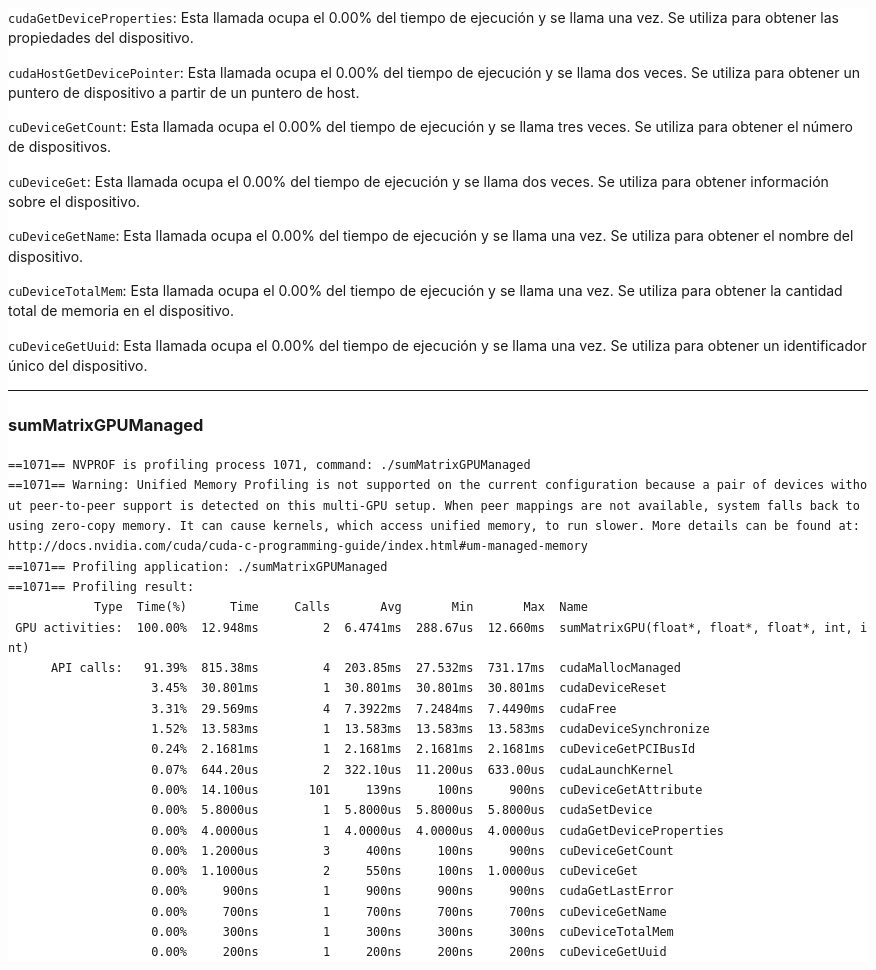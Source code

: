 `cudaGetDeviceProperties`: Esta llamada ocupa el 0.00% del tiempo de ejecución y se llama una vez. Se utiliza para obtener las propiedades del dispositivo.
    
`cudaHostGetDevicePointer`: Esta llamada ocupa el 0.00% del tiempo de ejecución y se llama dos veces. Se utiliza para obtener un puntero de dispositivo a partir de un puntero de host.
    
`cuDeviceGetCount`: Esta llamada ocupa el 0.00% del tiempo de ejecución y se llama tres veces. Se utiliza para obtener el número de dispositivos.
    
`cuDeviceGet`: Esta llamada ocupa el 0.00% del tiempo de ejecución y se llama dos veces. Se utiliza para obtener información sobre el dispositivo.
    
`cuDeviceGetName`: Esta llamada ocupa el 0.00% del tiempo de ejecución y se llama una vez. Se utiliza para obtener el nombre del dispositivo.
    
`cuDeviceTotalMem`: Esta llamada ocupa el 0.00% del tiempo de ejecución y se llama una vez. Se utiliza para obtener la cantidad total de memoria en el dispositivo.
    
`cuDeviceGetUuid`: Esta llamada ocupa el 0.00% del tiempo de ejecución y se llama una vez. Se utiliza para obtener un identificador único del dispositivo.

---
###   sumMatrixGPUManaged
~~~
==1071== NVPROF is profiling process 1071, command: ./sumMatrixGPUManaged
==1071== Warning: Unified Memory Profiling is not supported on the current configuration because a pair of devices without peer-to-peer support is detected on this multi-GPU setup. When peer mappings are not available, system falls back to using zero-copy memory. It can cause kernels, which access unified memory, to run slower. More details can be found at: http://docs.nvidia.com/cuda/cuda-c-programming-guide/index.html#um-managed-memory
==1071== Profiling application: ./sumMatrixGPUManaged
==1071== Profiling result:
            Type  Time(%)      Time     Calls       Avg       Min       Max  Name
 GPU activities:  100.00%  12.948ms         2  6.4741ms  288.67us  12.660ms  sumMatrixGPU(float*, float*, float*, int, int)
      API calls:   91.39%  815.38ms         4  203.85ms  27.532ms  731.17ms  cudaMallocManaged
                    3.45%  30.801ms         1  30.801ms  30.801ms  30.801ms  cudaDeviceReset
                    3.31%  29.569ms         4  7.3922ms  7.2484ms  7.4490ms  cudaFree
                    1.52%  13.583ms         1  13.583ms  13.583ms  13.583ms  cudaDeviceSynchronize
                    0.24%  2.1681ms         1  2.1681ms  2.1681ms  2.1681ms  cuDeviceGetPCIBusId
                    0.07%  644.20us         2  322.10us  11.200us  633.00us  cudaLaunchKernel
                    0.00%  14.100us       101     139ns     100ns     900ns  cuDeviceGetAttribute
                    0.00%  5.8000us         1  5.8000us  5.8000us  5.8000us  cudaSetDevice
                    0.00%  4.0000us         1  4.0000us  4.0000us  4.0000us  cudaGetDeviceProperties
                    0.00%  1.2000us         3     400ns     100ns     900ns  cuDeviceGetCount
                    0.00%  1.1000us         2     550ns     100ns  1.0000us  cuDeviceGet
                    0.00%     900ns         1     900ns     900ns     900ns  cudaGetLastError
                    0.00%     700ns         1     700ns     700ns     700ns  cuDeviceGetName
                    0.00%     300ns         1     300ns     300ns     300ns  cuDeviceTotalMem
                    0.00%     200ns         1     200ns     200ns     200ns  cuDeviceGetUuid
~~~


